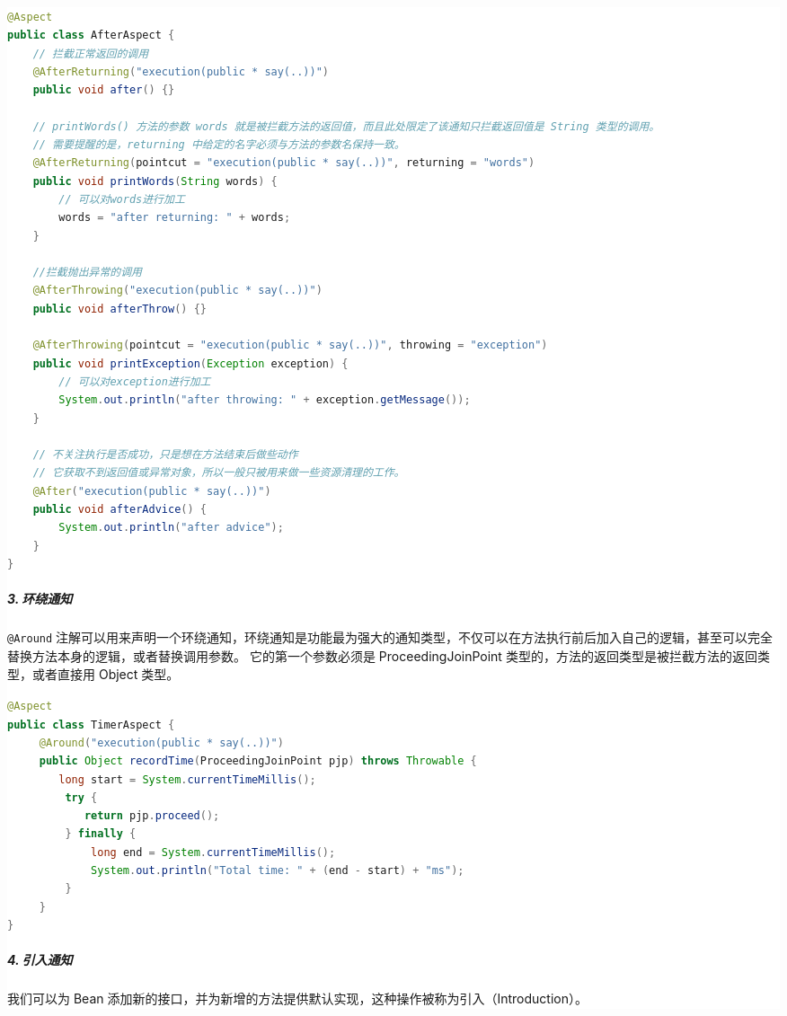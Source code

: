 ```java
@Aspect
public class AfterAspect {
    // 拦截正常返回的调用
    @AfterReturning("execution(public * say(..))")
    public void after() {}
    
    // printWords() 方法的参数 words 就是被拦截方法的返回值，而且此处限定了该通知只拦截返回值是 String 类型的调用。
    // 需要提醒的是，returning 中给定的名字必须与方法的参数名保持一致。
    @AfterReturning(pointcut = "execution(public * say(..))", returning = "words")
    public void printWords(String words) {
        // 可以对words进行加工
        words = "after returning: " + words;
    }

    //拦截抛出异常的调用
    @AfterThrowing("execution(public * say(..))")
    public void afterThrow() {}
    
    @AfterThrowing(pointcut = "execution(public * say(..))", throwing = "exception")
    public void printException(Exception exception) {
        // 可以对exception进行加工
        System.out.println("after throwing: " + exception.getMessage());
    }
    
    // 不关注执行是否成功，只是想在方法结束后做些动作
    // 它获取不到返回值或异常对象，所以一般只被用来做一些资源清理的工作。
    @After("execution(public * say(..))")
    public void afterAdvice() {
        System.out.println("after advice");
    }
}
```
##### 3. 环绕通知
`@Around` 注解可以用来声明一个环绕通知，环绕通知是功能最为强大的通知类型，不仅可以在方法执行前后加入自己的逻辑，甚至可以完全替换方法本身的逻辑，或者替换调用参数。
它的第一个参数必须是 ProceedingJoinPoint 类型的，方法的返回类型是被拦截方法的返回类型，或者直接用 Object 类型。
```java
@Aspect
public class TimerAspect {
     @Around("execution(public * say(..))")
     public Object recordTime(ProceedingJoinPoint pjp) throws Throwable {
        long start = System.currentTimeMillis();
         try {
            return pjp.proceed();
         } finally {
             long end = System.currentTimeMillis();
             System.out.println("Total time: " + (end - start) + "ms");
         }
     }
}
```
##### 4. 引入通知
我们可以为 Bean 添加新的接口，并为新增的方法提供默认实现，这种操作被称为引入（Introduction）。
